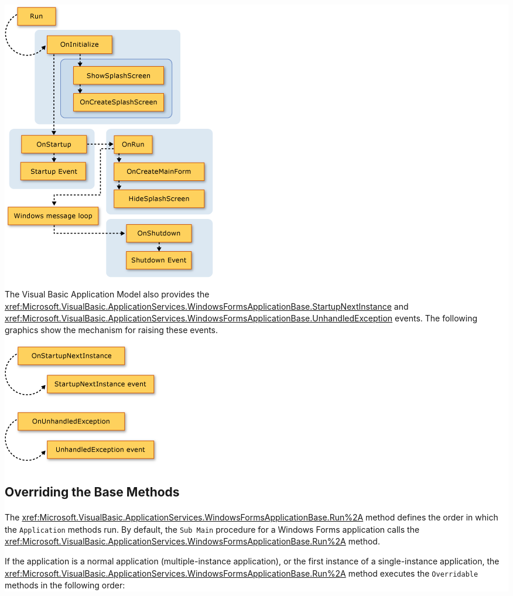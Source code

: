 ![Visual Basic Application Model &#45;&#45; Run](../../../visual-basic/developing-apps/customizing-extending-my/media/vb_modelrun.gif "VB_ModelRun")  
  
 The Visual Basic Application Model also provides the <xref:Microsoft.VisualBasic.ApplicationServices.WindowsFormsApplicationBase.StartupNextInstance> and <xref:Microsoft.VisualBasic.ApplicationServices.WindowsFormsApplicationBase.UnhandledException> events. The following graphics show the mechanism for raising these events.  
  
 ![Visual Basic Application Model &#45;&#45; Next Instance](../../../visual-basic/developing-apps/customizing-extending-my/media/vb_modelnext.gif "VB_ModelNext")  
  
 ![Visual Basic Application Model Unhandled Exception](../../../visual-basic/developing-apps/customizing-extending-my/media/vb_unhandex.gif "VB_UnhandEx")  
  
## Overriding the Base Methods  
 The <xref:Microsoft.VisualBasic.ApplicationServices.WindowsFormsApplicationBase.Run%2A> method defines the order in which the `Application` methods run. By default, the `Sub Main` procedure for a Windows Forms application calls the <xref:Microsoft.VisualBasic.ApplicationServices.WindowsFormsApplicationBase.Run%2A> method.  
  
 If the application is a normal application (multiple-instance application), or the first instance of a single-instance application, the <xref:Microsoft.VisualBasic.ApplicationServices.WindowsFormsApplicationBase.Run%2A> method executes the `Overridable` methods in the following order:  
  